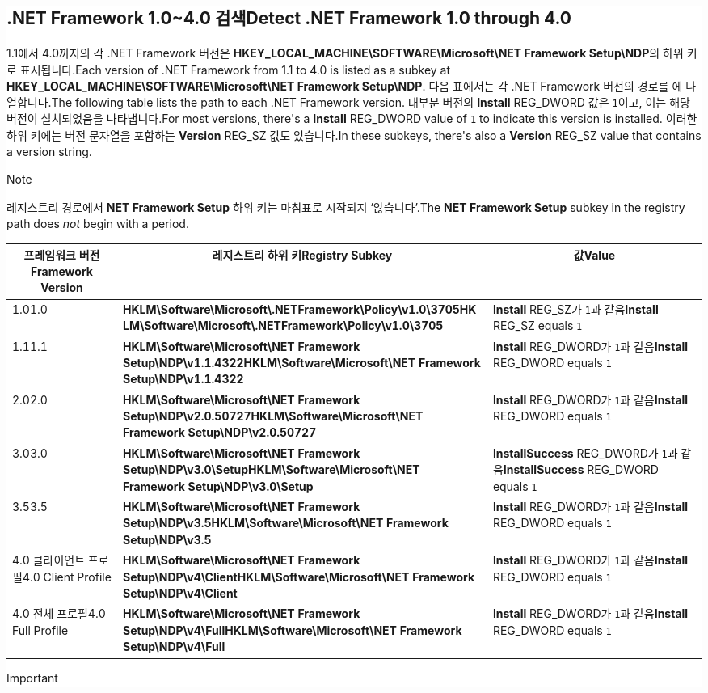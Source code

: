 ## <a name="detect-net-framework-10-through-40"></a><span data-ttu-id="e1dd8-205">.NET Framework 1.0~4.0 검색</span><span class="sxs-lookup"><span data-stu-id="e1dd8-205">Detect .NET Framework 1.0 through 4.0</span></span>

<span data-ttu-id="e1dd8-206">1\.1에서 4.0까지의 각 .NET Framework 버전은 **HKEY_LOCAL_MACHINE\\SOFTWARE\\Microsoft\\NET Framework Setup\\NDP**의 하위 키로 표시됩니다.</span><span class="sxs-lookup"><span data-stu-id="e1dd8-206">Each version of .NET Framework from 1.1 to 4.0 is listed as a subkey at **HKEY_LOCAL_MACHINE\\SOFTWARE\\Microsoft\\NET Framework Setup\\NDP**.</span></span> <span data-ttu-id="e1dd8-207">다음 표에서는 각 .NET Framework 버전의 경로를 에 나열합니다.</span><span class="sxs-lookup"><span data-stu-id="e1dd8-207">The following table lists the path to each .NET Framework version.</span></span> <span data-ttu-id="e1dd8-208">대부분 버전의 **Install** REG_DWORD 값은 `1`이고, 이는 해당 버전이 설치되었음을 나타냅니다.</span><span class="sxs-lookup"><span data-stu-id="e1dd8-208">For most versions, there's a **Install** REG_DWORD value of `1` to indicate this version is installed.</span></span> <span data-ttu-id="e1dd8-209">이러한 하위 키에는 버전 문자열을 포함하는 **Version** REG_SZ 값도 있습니다.</span><span class="sxs-lookup"><span data-stu-id="e1dd8-209">In these subkeys, there's also a **Version** REG_SZ value that contains a version string.</span></span>

> [!NOTE]
> <span data-ttu-id="e1dd8-210">레지스트리 경로에서 **NET Framework Setup** 하위 키는 마침표로 시작되지 ‘않습니다’.</span><span class="sxs-lookup"><span data-stu-id="e1dd8-210">The **NET Framework Setup** subkey in the registry path does *not* begin with a period.</span></span>

| <span data-ttu-id="e1dd8-211">프레임워크 버전</span><span class="sxs-lookup"><span data-stu-id="e1dd8-211">Framework Version</span></span>  | <span data-ttu-id="e1dd8-212">레지스트리 하위 키</span><span class="sxs-lookup"><span data-stu-id="e1dd8-212">Registry Subkey</span></span> | <span data-ttu-id="e1dd8-213">값</span><span class="sxs-lookup"><span data-stu-id="e1dd8-213">Value</span></span> |
| ------------------ | --------------- | ----- |
| <span data-ttu-id="e1dd8-214">1.0</span><span class="sxs-lookup"><span data-stu-id="e1dd8-214">1.0</span></span>                | <span data-ttu-id="e1dd8-215">**HKLM\\Software\\Microsoft\\.NETFramework\\Policy\\v1.0\\3705**</span><span class="sxs-lookup"><span data-stu-id="e1dd8-215">**HKLM\\Software\\Microsoft\\.NETFramework\\Policy\\v1.0\\3705**</span></span>     | <span data-ttu-id="e1dd8-216">**Install** REG_SZ가 `1`과 같음</span><span class="sxs-lookup"><span data-stu-id="e1dd8-216">**Install** REG_SZ equals `1`</span></span> |
| <span data-ttu-id="e1dd8-217">1.1</span><span class="sxs-lookup"><span data-stu-id="e1dd8-217">1.1</span></span>                | <span data-ttu-id="e1dd8-218">**HKLM\\Software\\Microsoft\\NET Framework Setup\\NDP\\v1.1.4322**</span><span class="sxs-lookup"><span data-stu-id="e1dd8-218">**HKLM\\Software\\Microsoft\\NET Framework Setup\\NDP\\v1.1.4322**</span></span>   | <span data-ttu-id="e1dd8-219">**Install** REG_DWORD가 `1`과 같음</span><span class="sxs-lookup"><span data-stu-id="e1dd8-219">**Install** REG_DWORD equals `1`</span></span> |
| <span data-ttu-id="e1dd8-220">2.0</span><span class="sxs-lookup"><span data-stu-id="e1dd8-220">2.0</span></span>                | <span data-ttu-id="e1dd8-221">**HKLM\\Software\\Microsoft\\NET Framework Setup\\NDP\\v2.0.50727**</span><span class="sxs-lookup"><span data-stu-id="e1dd8-221">**HKLM\\Software\\Microsoft\\NET Framework Setup\\NDP\\v2.0.50727**</span></span>  | <span data-ttu-id="e1dd8-222">**Install** REG_DWORD가 `1`과 같음</span><span class="sxs-lookup"><span data-stu-id="e1dd8-222">**Install** REG_DWORD equals `1`</span></span> |
| <span data-ttu-id="e1dd8-223">3.0</span><span class="sxs-lookup"><span data-stu-id="e1dd8-223">3.0</span></span>                | <span data-ttu-id="e1dd8-224">**HKLM\\Software\\Microsoft\\NET Framework Setup\\NDP\\v3.0\\Setup**</span><span class="sxs-lookup"><span data-stu-id="e1dd8-224">**HKLM\\Software\\Microsoft\\NET Framework Setup\\NDP\\v3.0\\Setup**</span></span> | <span data-ttu-id="e1dd8-225">**InstallSuccess** REG_DWORD가 `1`과 같음</span><span class="sxs-lookup"><span data-stu-id="e1dd8-225">**InstallSuccess** REG_DWORD equals `1`</span></span> |
| <span data-ttu-id="e1dd8-226">3.5</span><span class="sxs-lookup"><span data-stu-id="e1dd8-226">3.5</span></span>                | <span data-ttu-id="e1dd8-227">**HKLM\\Software\\Microsoft\\NET Framework Setup\\NDP\\v3.5**</span><span class="sxs-lookup"><span data-stu-id="e1dd8-227">**HKLM\\Software\\Microsoft\\NET Framework Setup\\NDP\\v3.5**</span></span>        | <span data-ttu-id="e1dd8-228">**Install** REG_DWORD가 `1`과 같음</span><span class="sxs-lookup"><span data-stu-id="e1dd8-228">**Install** REG_DWORD equals `1`</span></span> |
| <span data-ttu-id="e1dd8-229">4.0 클라이언트 프로필</span><span class="sxs-lookup"><span data-stu-id="e1dd8-229">4.0 Client Profile</span></span> | <span data-ttu-id="e1dd8-230">**HKLM\\Software\\Microsoft\\NET Framework Setup\\NDP\\v4\\Client**</span><span class="sxs-lookup"><span data-stu-id="e1dd8-230">**HKLM\\Software\\Microsoft\\NET Framework Setup\\NDP\\v4\\Client**</span></span>  | <span data-ttu-id="e1dd8-231">**Install** REG_DWORD가 `1`과 같음</span><span class="sxs-lookup"><span data-stu-id="e1dd8-231">**Install** REG_DWORD equals `1`</span></span> |
| <span data-ttu-id="e1dd8-232">4.0 전체 프로필</span><span class="sxs-lookup"><span data-stu-id="e1dd8-232">4.0 Full Profile</span></span>   | <span data-ttu-id="e1dd8-233">**HKLM\\Software\\Microsoft\\NET Framework Setup\\NDP\\v4\\Full**</span><span class="sxs-lookup"><span data-stu-id="e1dd8-233">**HKLM\\Software\\Microsoft\\NET Framework Setup\\NDP\\v4\\Full**</span></span>    | <span data-ttu-id="e1dd8-234">**Install** REG_DWORD가 `1`과 같음</span><span class="sxs-lookup"><span data-stu-id="e1dd8-234">**Install** REG_DWORD equals `1`</span></span> |

> [!IMPORTANT]